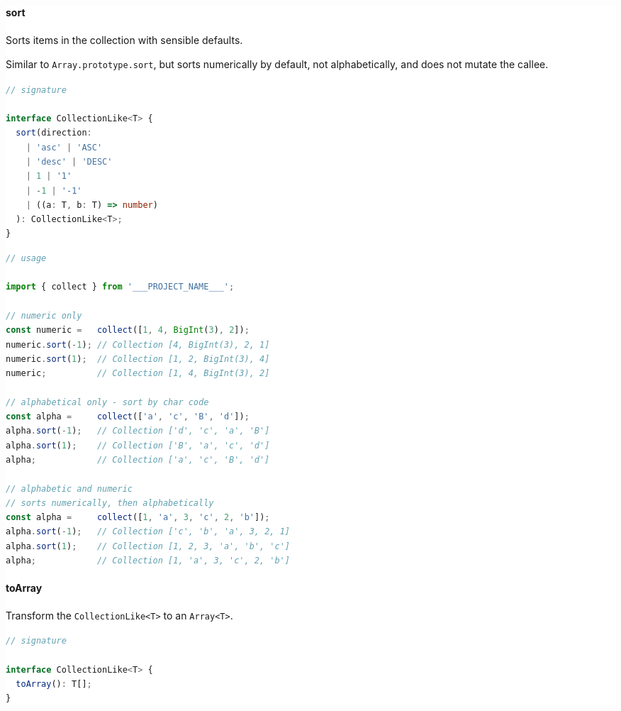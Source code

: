 #### sort

Sorts items in the collection with sensible defaults.

Similar to `Array.prototype.sort`, but sorts numerically by default, not alphabetically, and does not mutate the callee.

```ts
// signature

interface CollectionLike<T> {
  sort(direction:
    | 'asc' | 'ASC'
    | 'desc' | 'DESC'
    | 1 | '1'
    | -1 | '-1'
    | ((a: T, b: T) => number)
  ): CollectionLike<T>;
}
```

```ts
// usage

import { collect } from '___PROJECT_NAME___';

// numeric only
const numeric =   collect([1, 4, BigInt(3), 2]);
numeric.sort(-1); // Collection [4, BigInt(3), 2, 1]
numeric.sort(1);  // Collection [1, 2, BigInt(3), 4]
numeric;          // Collection [1, 4, BigInt(3), 2]

// alphabetical only - sort by char code
const alpha =     collect(['a', 'c', 'B', 'd']);
alpha.sort(-1);   // Collection ['d', 'c', 'a', 'B']
alpha.sort(1);    // Collection ['B', 'a', 'c', 'd']
alpha;            // Collection ['a', 'c', 'B', 'd']

// alphabetic and numeric
// sorts numerically, then alphabetically
const alpha =     collect([1, 'a', 3, 'c', 2, 'b']);
alpha.sort(-1);   // Collection ['c', 'b', 'a', 3, 2, 1]
alpha.sort(1);    // Collection [1, 2, 3, 'a', 'b', 'c']
alpha;            // Collection [1, 'a', 3, 'c', 2, 'b']
```

#### toArray

Transform the `CollectionLike<T>` to an `Array<T>`.

```ts
// signature

interface CollectionLike<T> {
  toArray(): T[];
}
```
